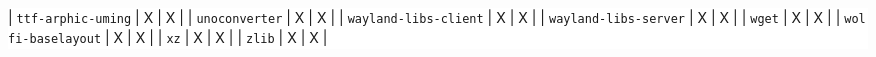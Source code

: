 | `ttf-arphic-uming`         | X          | X      |
| `unoconverter`             | X          | X      |
| `wayland-libs-client`      | X          | X      |
| `wayland-libs-server`      | X          | X      |
| `wget`                     | X          | X      |
| `wolfi-baselayout`         | X          | X      |
| `xz`                       | X          | X      |
| `zlib`                     | X          | X      |

